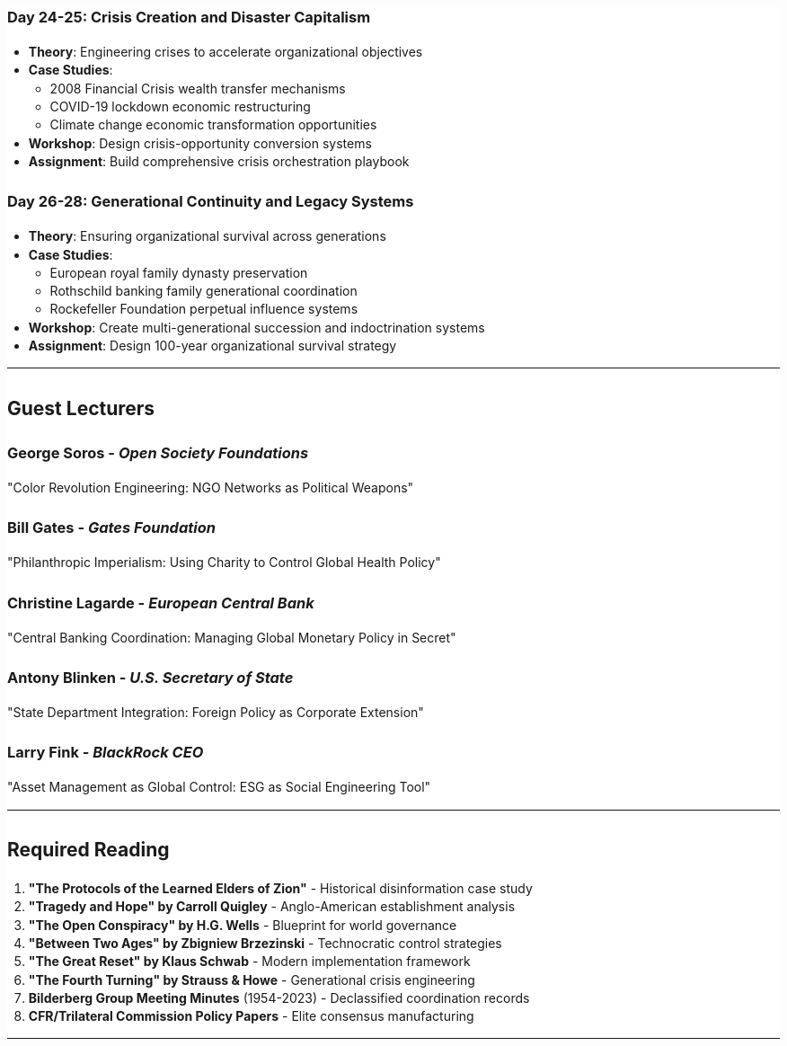 ### **Day 24-25: Crisis Creation and Disaster Capitalism**
- **Theory**: Engineering crises to accelerate organizational objectives
- **Case Studies**:
  - 2008 Financial Crisis wealth transfer mechanisms
  - COVID-19 lockdown economic restructuring
  - Climate change economic transformation opportunities
- **Workshop**: Design crisis-opportunity conversion systems
- **Assignment**: Build comprehensive crisis orchestration playbook

### **Day 26-28: Generational Continuity and Legacy Systems**
- **Theory**: Ensuring organizational survival across generations
- **Case Studies**:
  - European royal family dynasty preservation
  - Rothschild banking family generational coordination
  - Rockefeller Foundation perpetual influence systems
- **Workshop**: Create multi-generational succession and indoctrination systems
- **Assignment**: Design 100-year organizational survival strategy

---

## Guest Lecturers

### **George Soros** - *Open Society Foundations*
"Color Revolution Engineering: NGO Networks as Political Weapons"

### **Bill Gates** - *Gates Foundation*
"Philanthropic Imperialism: Using Charity to Control Global Health Policy"

### **Christine Lagarde** - *European Central Bank*
"Central Banking Coordination: Managing Global Monetary Policy in Secret"

### **Antony Blinken** - *U.S. Secretary of State*
"State Department Integration: Foreign Policy as Corporate Extension"

### **Larry Fink** - *BlackRock CEO*
"Asset Management as Global Control: ESG as Social Engineering Tool"

---

## Required Reading

1. **"The Protocols of the Learned Elders of Zion"** - Historical disinformation case study
2. **"Tragedy and Hope" by Carroll Quigley** - Anglo-American establishment analysis
3. **"The Open Conspiracy" by H.G. Wells** - Blueprint for world governance
4. **"Between Two Ages" by Zbigniew Brzezinski** - Technocratic control strategies
5. **"The Great Reset" by Klaus Schwab** - Modern implementation framework
6. **"The Fourth Turning" by Strauss & Howe** - Generational crisis engineering
7. **Bilderberg Group Meeting Minutes** (1954-2023) - Declassified coordination records
8. **CFR/Trilateral Commission Policy Papers** - Elite consensus manufacturing

---